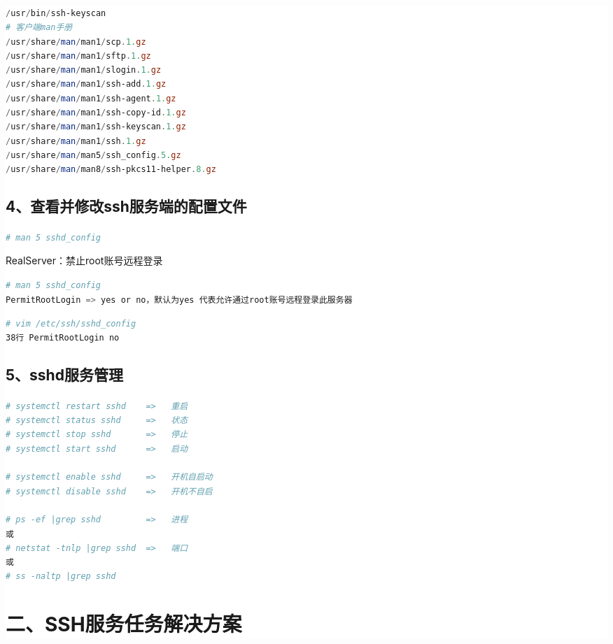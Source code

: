 ```powershell
/usr/bin/ssh-keyscan
# 客户端man手册
/usr/share/man/man1/scp.1.gz
/usr/share/man/man1/sftp.1.gz
/usr/share/man/man1/slogin.1.gz
/usr/share/man/man1/ssh-add.1.gz
/usr/share/man/man1/ssh-agent.1.gz
/usr/share/man/man1/ssh-copy-id.1.gz
/usr/share/man/man1/ssh-keyscan.1.gz
/usr/share/man/man1/ssh.1.gz
/usr/share/man/man5/ssh_config.5.gz
/usr/share/man/man8/ssh-pkcs11-helper.8.gz
```

## 4、查看并修改ssh服务端的配置文件

```powershell
# man 5 sshd_config
```

RealServer：禁止root账号远程登录

```powershell
# man 5 sshd_config
PermitRootLogin	=> yes or no，默认为yes 代表允许通过root账号远程登录此服务器
```

```powershell
# vim /etc/ssh/sshd_config
38行 PermitRootLogin no
```

## 5、sshd服务管理

```powershell
# systemctl restart sshd	=>   重启
# systemctl status sshd		=> 	 状态
# systemctl stop sshd		=>   停止
# systemctl start sshd		=>   启动

# systemctl enable sshd		=>	 开机自启动
# systemctl disable sshd	=> 	 开机不自启

# ps -ef |grep sshd			=>	 进程
或
# netstat -tnlp |grep sshd	=> 	 端口
或
# ss -naltp |grep sshd
```

# 二、SSH服务任务解决方案
